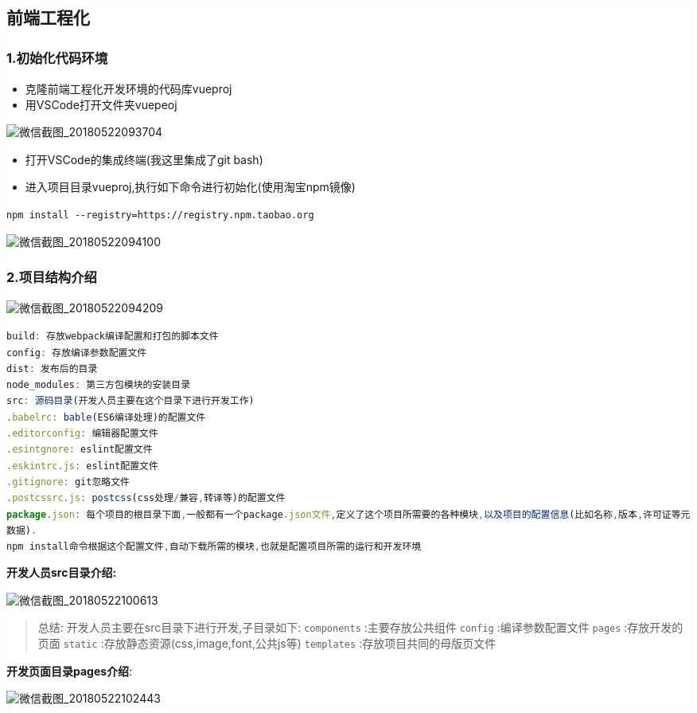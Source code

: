## 前端工程化

### 1.初始化代码环境

- 克隆前端工程化开发环境的代码库vueproj
- 用VSCode打开文件夹vuepeoj

![微信截图_20180522093704](https://i.loli.net/2018/05/22/5b03743166327.png)

- 打开VSCode的集成终端(我这里集成了git bash)

- 进入项目目录vueproj,执行如下命令进行初始化(使用淘宝npm镜像)

`npm install --registry=https://registry.npm.taobao.org
`

![微信截图_20180522094100](https://i.loli.net/2018/05/22/5b03751b23edb.png)

### 2.项目结构介绍

![微信截图_20180522094209](https://i.loli.net/2018/05/22/5b03755b24405.png)

```js
build: 存放webpack编译配置和打包的脚本文件
config: 存放编译参数配置文件
dist: 发布后的目录
node_modules: 第三方包模块的安装目录
src: 源码目录(开发人员主要在这个目录下进行开发工作)
.babelrc: bable(ES6编译处理)的配置文件
.editorconfig: 编辑器配置文件
.esintgnore: eslint配置文件
.eskintrc.js: eslint配置文件
.gitignore: git忽略文件
.postcssrc.js: postcss(css处理/兼容,转译等)的配置文件
package.json: 每个项目的根目录下面,一般都有一个package.json文件,定义了这个项目所需要的各种模块,以及项目的配置信息(比如名称,版本,许可证等元数据). 
npm install命令根据这个配置文件,自动下载所需的模块,也就是配置项目所需的运行和开发环境
```

**开发人员src目录介绍:**

![微信截图_20180522100613](https://i.loli.net/2018/05/22/5b037b04148ab.png)

> 总结: 开发人员主要在src目录下进行开发,子目录如下:
> `components` :主要存放公共组件
> `config` :编译参数配置文件
> `pages` :存放开发的页面
> `static` :存放静态资源(css,image,font,公共js等)
> `templates` :存放项目共同的母版页文件


**开发页面目录pages介绍**:

![微信截图_20180522102443](https://i.loli.net/2018/05/22/5b037f55268bf.png)
